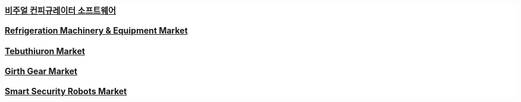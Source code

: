 <p><strong><p><a href="https://medium.com/@chongespinoza76/visual-configuratior-software-market-%EC%9D%98-%EA%B8%80%EB%A1%9C%EB%B2%8C-%EC%8B%9C%EC%9E%A5-%EA%B0%9C%EC%9A%94%EB%8A%94-%EC%A0%84-%EC%84%B8%EA%B3%84-%EB%B0%8F-%EC%A3%BC%EC%9A%94-%EC%8B%9C%EC%9E%A5%EC%9D%98-%EC%82%B0%EC%97%85%EC%97%90-%EC%98%81%ED%96%A5%EC%9D%84-%EB%AF%B8%EC%B9%98%EB%8A%94-%EC%A3%BC%EC%9A%94-%ED%8A%B8%EB%A0%8C%EB%93%9C%EC%97%90-%EB%8C%80%ED%95%9C-%EB%8F%85%ED%8A%B9%ED%95%9C-%EA%B4%80%EC%A0%90%EC%9D%84-3ce972dc5384">비주얼 컨피규레이터 소프트웨어</a></p><p><a href="https://github.com/Rekhakhatun65/Market-Research-Report-List-1/blob/main/refrigeration-machinery-equipment-market.md">Refrigeration Machinery & Equipment Market</a></p><p><a href="https://www.linkedin.com/pulse/global-tebuthiuron-market-trends-innovations-forward-looking-hci7e?trackingId=I0ESBnPmRPuDGGpbr7runQ%3D%3D">Tebuthiuron Market</a></p><p><a href="https://medium.com/@jarredmertz12/in-the-girth-gear-market-the-main-focus-is-on-keeping-costs-low-and-getting-the-most-out-of-72cd8dced1d1">Girth Gear Market</a></p><p><a href="https://issuu.com/reportprime-2/docs/smart-security-robots-market-size-2_6636710a98f0b9">Smart Security Robots Market</a></p></strong></p>